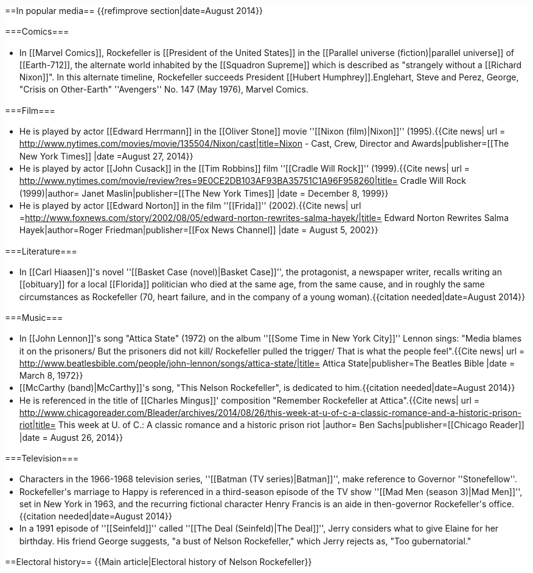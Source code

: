 ==In popular media==
{{refimprove section|date=August 2014}}

===Comics===
* In [[Marvel Comics]], Rockefeller is [[President of the United States]] in the [[Parallel universe (fiction)|parallel universe]] of [[Earth-712]], the alternate world inhabited by the [[Squadron Supreme]] which is described as "strangely without a [[Richard Nixon]]". In this alternate timeline, Rockefeller succeeds President [[Hubert Humphrey]].<ref>Englehart, Steve and Perez, George, "Crisis on Other-Earth" ''Avengers'' No. 147 (May 1976), Marvel Comics.</ref>

===Film===
* He is played by actor [[Edward Herrmann]] in the [[Oliver Stone]] movie ''[[Nixon (film)|Nixon]]'' (1995).<ref>{{Cite news| url = http://www.nytimes.com/movies/movie/135504/Nixon/cast|title=Nixon - Cast, Crew, Director and Awards|publisher=[[The New York Times]] |date =August 27, 2014}}</ref>
* He is played by actor [[John Cusack]] in the [[Tim Robbins]] film ''[[Cradle Will Rock]]'' (1999).<ref>{{Cite news| url = http://www.nytimes.com/movie/review?res=9E0CE2DB103AF93BA35751C1A96F958260|title= Cradle Will Rock (1999)|author= Janet Maslin|publisher=[[The New York Times]] |date = December 8, 1999}}</ref>
* He is played by actor [[Edward Norton]] in the film ''[[Frida]]'' (2002).<ref>{{Cite news| url =http://www.foxnews.com/story/2002/08/05/edward-norton-rewrites-salma-hayek/|title= Edward Norton Rewrites Salma Hayek|author=Roger Friedman|publisher=[[Fox News Channel]] |date = August 5, 2002}}</ref>

===Literature===
* In [[Carl Hiaasen]]'s novel ''[[Basket Case (novel)|Basket Case]]'', the protagonist, a newspaper writer, recalls writing an [[obituary]] for a local [[Florida]] politician who died at the same age,  from the same cause, and in roughly the same circumstances as Rockefeller (70, heart failure, and in the company of a young woman).{{citation needed|date=August 2014}}

===Music===
* In [[John Lennon]]'s song "Attica State" (1972) on the album ''[[Some Time in New York City]]'' Lennon sings: "Media blames it on the prisoners/ But the prisoners did not kill/ Rockefeller pulled the trigger/ That is what the people feel".<ref>{{Cite news| url = http://www.beatlesbible.com/people/john-lennon/songs/attica-state/|title= Attica State|publisher=The Beatles Bible |date = March 8, 1972}}</ref>
* [[McCarthy (band)|McCarthy]]'s song, "This Nelson Rockefeller", is dedicated to him.{{citation needed|date=August 2014}}
* He is referenced in the title of [[Charles Mingus]]' composition "Remember Rockefeller at Attica".<ref>{{Cite news| url = http://www.chicagoreader.com/Bleader/archives/2014/08/26/this-week-at-u-of-c-a-classic-romance-and-a-historic-prison-riot|title= This week at U. of C.: A classic romance and a historic prison riot |author= Ben Sachs|publisher=[[Chicago Reader]] |date = August 26, 2014}}</ref>

===Television===
* Characters in the 1966-1968 television series, ''[[Batman (TV series)|Batman]]'', make reference to Governor ''Stonefellow''.
* Rockefeller's marriage to Happy is referenced in a third-season episode of the TV show ''[[Mad Men (season 3)|Mad Men]]'', set in New York in 1963, and the recurring fictional character Henry Francis is an aide in then-governor Rockefeller's office.{{citation needed|date=August 2014}}
* In a 1991 episode of ''[[Seinfeld]]'' called ''[[The Deal (Seinfeld)|The Deal]]'', Jerry considers what to give Elaine for her birthday. His friend George suggests, "a bust of Nelson Rockefeller," which Jerry rejects as, "Too gubernatorial."

==Electoral history==
{{Main article|Electoral history of Nelson Rockefeller}}
